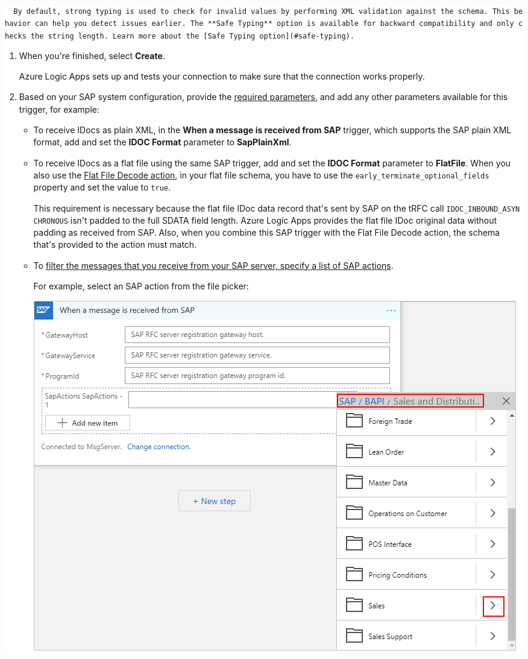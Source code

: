       By default, strong typing is used to check for invalid values by performing XML validation against the schema. This behavior can help you detect issues earlier. The **Safe Typing** option is available for backward compatibility and only checks the string length. Learn more about the [Safe Typing option](#safe-typing).

   1. When you're finished, select **Create**.

      Azure Logic Apps sets up and tests your connection to make sure that the connection works properly.

1. Based on your SAP system configuration, provide the [required parameters](#parameters), and add any other parameters available for this trigger, for example:

   * To receive IDocs as plain XML, in the **When a message is received from SAP** trigger, which supports the SAP plain XML format, add and set the **IDOC Format** parameter to **SapPlainXml**.

   * To receive IDocs as a flat file using the same SAP trigger, add and set the **IDOC Format** parameter to **FlatFile**. When you also use the [Flat File Decode action](logic-apps-enterprise-integration-flatfile.md), in your flat file schema, you have to use the `early_terminate_optional_fields` property and set the value to `true`.

     This requirement is necessary because the flat file IDoc data record that's sent by SAP on the tRFC call `IDOC_INBOUND_ASYNCHRONOUS` isn't padded to the full SDATA field length. Azure Logic Apps provides the flat file IDoc original data without padding as received from SAP. Also, when you combine this SAP trigger with the Flat File Decode action, the schema that's provided to the action must match.

   * To [filter the messages that you receive from your SAP server, specify a list of SAP actions](#filter-with-sap-actions).

     For example, select an SAP action from the file picker:

     ![Screenshot that shows adding an SAP action to logic app workflow.](./media/logic-apps-using-sap-connector/select-SAP-action-trigger.png)  
